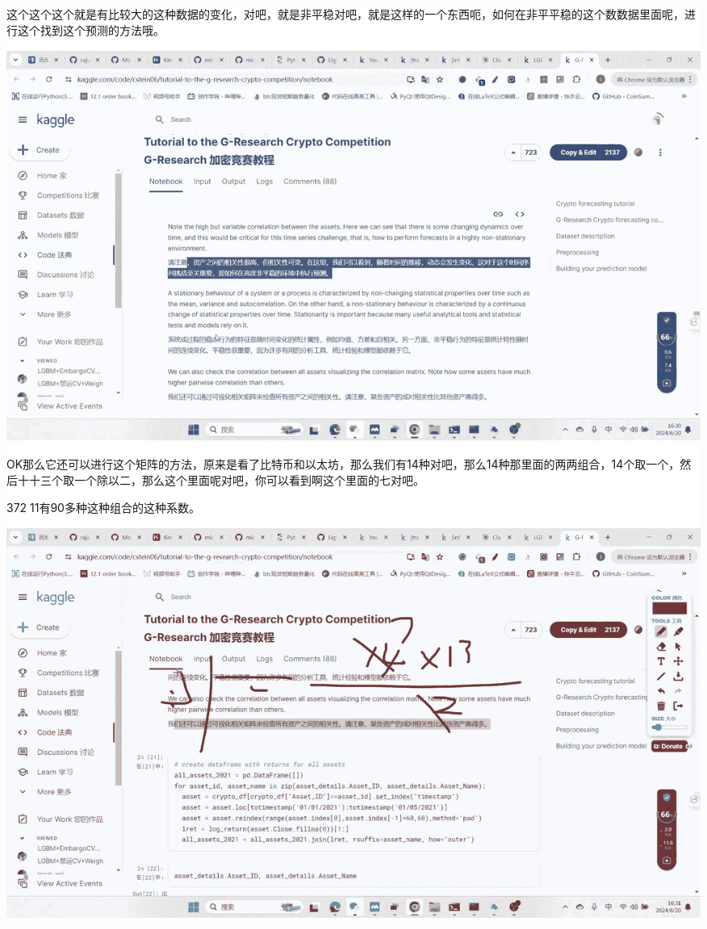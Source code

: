 这个这个这个就是有比较大的这种数据的变化，对吧，就是非平稳对吧，就是这样的一个东西呃，如何在非平平稳的这个数数据里面呢，进行这个找到这个预测的方法哦。



![](img/89c0a0439b1a040b31b54c16933b0330_81.png)

OK那么它还可以进行这个矩阵的方法，原来是看了比特币和以太坊，那么我们有14种对吧，那么14种那里面的两两组合，14个取一个，然后十十三个取一个除以二，那么这个里面呢对吧，你可以看到啊这个里面的七对吧。

372 11有90多种这种组合的这种系数。

![](img/89c0a0439b1a040b31b54c16933b0330_83.png)
